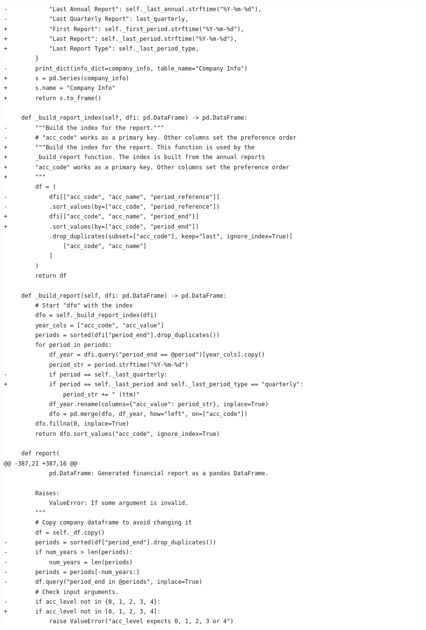 ```
-            "Last Annual Report": self._last_annual.strftime("%Y-%m-%d"),
-            "Last Quarterly Report": last_quarterly,
+            "First Report": self._first_period.strftime("%Y-%m-%d"),
+            "Last Report": self._last_period.strftime("%Y-%m-%d"),
+            "Last Report Type": self._last_period_type,
         }
-        print_dict(info_dict=company_info, table_name="Company Info")
+        s = pd.Series(company_info)
+        s.name = "Company Info"
+        return s.to_frame()
 
     def _build_report_index(self, dfi: pd.DataFrame) -> pd.DataFrame:
-        """Build the index for the report."""
-        # "acc_code" works as a primary key. Other columns set the preference order
+        """Build the index for the report. This function is used by the
+        _build_report function. The index is built from the annual reports
+        "acc_code" works as a primary key. Other columns set the preference order
+        """
         df = (
-            dfi[["acc_code", "acc_name", "period_reference"]]
-            .sort_values(by=["acc_code", "period_reference"])
+            dfi[["acc_code", "acc_name", "period_end"]]
+            .sort_values(by=["acc_code", "period_end"])
             .drop_duplicates(subset=["acc_code"], keep="last", ignore_index=True)[
                 ["acc_code", "acc_name"]
             ]
         )
         return df
 
     def _build_report(self, dfi: pd.DataFrame) -> pd.DataFrame:
         # Start "dfo" with the index
         dfo = self._build_report_index(dfi)
         year_cols = ["acc_code", "acc_value"]
         periods = sorted(dfi["period_end"].drop_duplicates())
         for period in periods:
             df_year = dfi.query("period_end == @period")[year_cols].copy()
             period_str = period.strftime("%Y-%m-%d")
-            if period == self._last_quarterly:
+            if period == self._last_period and self._last_period_type == "quarterly":
                 period_str += " (ttm)"
             df_year.rename(columns={"acc_value": period_str}, inplace=True)
             dfo = pd.merge(dfo, df_year, how="left", on=["acc_code"])
         dfo.fillna(0, inplace=True)
         return dfo.sort_values("acc_code", ignore_index=True)
 
     def report(
@@ -387,21 +387,16 @@
             pd.DataFrame: Generated financial report as a pandas DataFrame.
 
         Raises:
             ValueError: If some argument is invalid.
         """
         # Copy company dataframe to avoid changing it
         df = self._df.copy()
-        periods = sorted(df["period_end"].drop_duplicates())
-        if num_years > len(periods):
-            num_years = len(periods)
-        periods = periods[-num_years:]
-        df.query("period_end in @periods", inplace=True)
         # Check input arguments.
-        if acc_level not in {0, 1, 2, 3, 4}:
+        if acc_level not in [0, 1, 2, 3, 4]:
             raise ValueError("acc_level expects 0, 1, 2, 3 or 4")
```